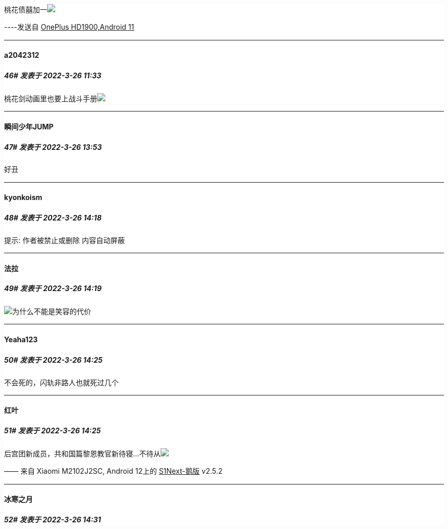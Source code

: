 桃花债囍加一<img src="https://static.saraba1st.com/image/smiley/face2017/066.png" referrerpolicy="no-referrer">

----发送自 [OnePlus HD1900,Android 11](http://stage1.5j4m.com/?1.37)

*****

####  a2042312  
##### 46#       发表于 2022-3-26 11:33

桃花剑动画里也要上战斗手册<img src="https://static.saraba1st.com/image/smiley/face2017/053.png" referrerpolicy="no-referrer">

*****

####  瞬间少年JUMP  
##### 47#       发表于 2022-3-26 13:53

好丑

*****

####  kyonkoism  
##### 48#       发表于 2022-3-26 14:18

提示: 作者被禁止或删除 内容自动屏蔽

*****

####  法拉  
##### 49#       发表于 2022-3-26 14:19

<img src="https://static.saraba1st.com/image/smiley/face2017/067.png" referrerpolicy="no-referrer">为什么不能是笑容的代价

*****

####  Yeaha123  
##### 50#       发表于 2022-3-26 14:25

不会死的，闪轨非路人也就死过几个

*****

####  红叶  
##### 51#       发表于 2022-3-26 14:25

后宫团新成员，共和国篇黎恩教官新待寝...不待从<img src="https://static.saraba1st.com/image/smiley/face2017/067.png" referrerpolicy="no-referrer">

—— 来自 Xiaomi M2102J2SC, Android 12上的 [S1Next-鹅版](https://github.com/ykrank/S1-Next/releases) v2.5.2

*****

####  冰寒之月  
##### 52#       发表于 2022-3-26 14:31
